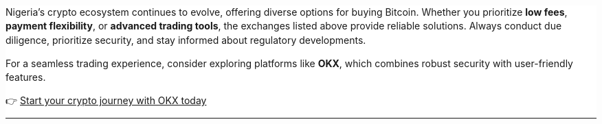 Nigeria’s crypto ecosystem continues to evolve, offering diverse options for buying Bitcoin. Whether you prioritize **low fees**, **payment flexibility**, or **advanced trading tools**, the exchanges listed above provide reliable solutions. Always conduct due diligence, prioritize security, and stay informed about regulatory developments.  

For a seamless trading experience, consider exploring platforms like **OKX**, which combines robust security with user-friendly features.  

👉 [Start your crypto journey with OKX today](https://bit.ly/okx-bonus)  

---  
